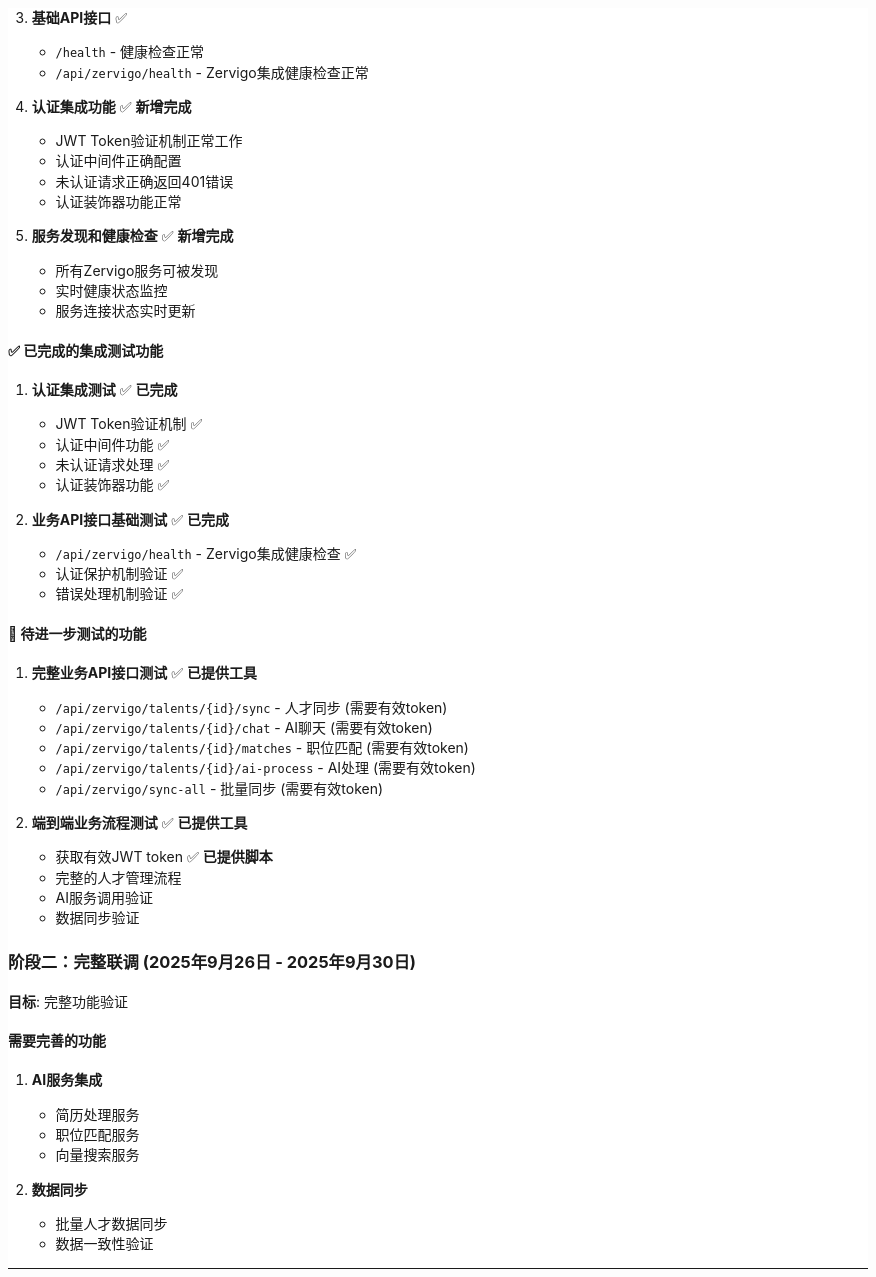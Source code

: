 3. **基础API接口** ✅
   - `/health` - 健康检查正常
   - `/api/zervigo/health` - Zervigo集成健康检查正常

4. **认证集成功能** ✅ **新增完成**
   - JWT Token验证机制正常工作
   - 认证中间件正确配置
   - 未认证请求正确返回401错误
   - 认证装饰器功能正常

5. **服务发现和健康检查** ✅ **新增完成**
   - 所有Zervigo服务可被发现
   - 实时健康状态监控
   - 服务连接状态实时更新

#### ✅ 已完成的集成测试功能
1. **认证集成测试** ✅ **已完成**
   - JWT Token验证机制 ✅
   - 认证中间件功能 ✅
   - 未认证请求处理 ✅
   - 认证装饰器功能 ✅

2. **业务API接口基础测试** ✅ **已完成**
   - `/api/zervigo/health` - Zervigo集成健康检查 ✅
   - 认证保护机制验证 ✅
   - 错误处理机制验证 ✅

#### 🔄 待进一步测试的功能
1. **完整业务API接口测试** ✅ **已提供工具**
   - `/api/zervigo/talents/{id}/sync` - 人才同步 (需要有效token)
   - `/api/zervigo/talents/{id}/chat` - AI聊天 (需要有效token)
   - `/api/zervigo/talents/{id}/matches` - 职位匹配 (需要有效token)
   - `/api/zervigo/talents/{id}/ai-process` - AI处理 (需要有效token)
   - `/api/zervigo/sync-all` - 批量同步 (需要有效token)

2. **端到端业务流程测试** ✅ **已提供工具**
   - 获取有效JWT token ✅ **已提供脚本**
   - 完整的人才管理流程
   - AI服务调用验证
   - 数据同步验证

### 阶段二：完整联调 (2025年9月26日 - 2025年9月30日)
**目标**: 完整功能验证

#### 需要完善的功能
1. **AI服务集成**
   - 简历处理服务
   - 职位匹配服务
   - 向量搜索服务

2. **数据同步**
   - 批量人才数据同步
   - 数据一致性验证

---
